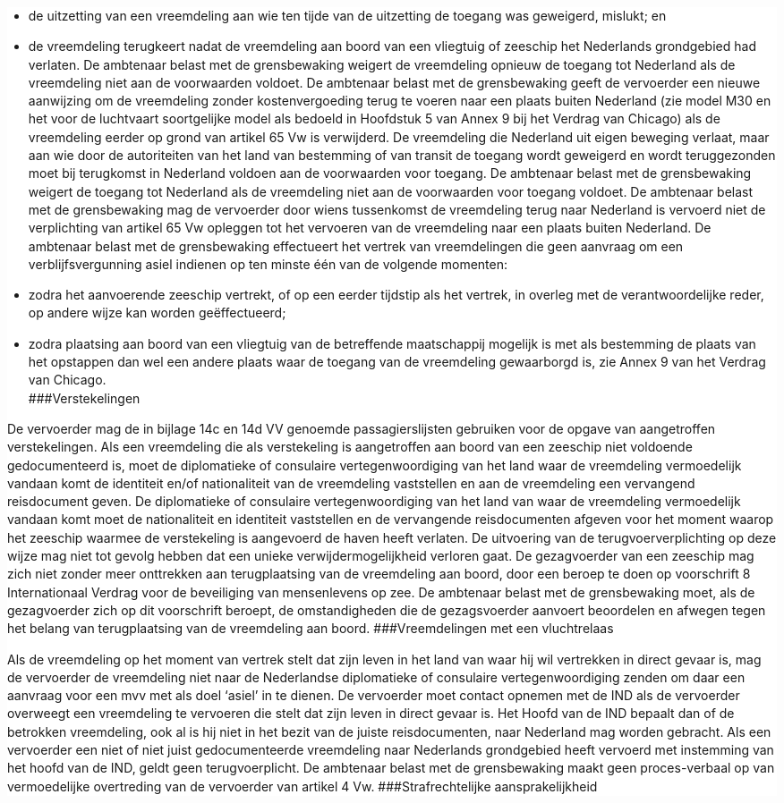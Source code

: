 * de uitzetting van een vreemdeling aan wie ten tijde van de uitzetting de toegang was geweigerd, mislukt; en  

* de vreemdeling terugkeert nadat de vreemdeling aan boord van een vliegtuig of zeeschip het Nederlands grondgebied had verlaten.   De ambtenaar belast met de grensbewaking weigert de vreemdeling opnieuw de toegang tot Nederland als de vreemdeling niet aan de voorwaarden voldoet. De ambtenaar belast met de grensbewaking geeft de vervoerder een nieuwe aanwijzing om de vreemdeling zonder kostenvergoeding terug te voeren naar een plaats buiten Nederland (zie model M30 en het voor de luchtvaart soortgelijke model als bedoeld in Hoofdstuk 5 van Annex 9 bij het Verdrag van Chicago) als de vreemdeling eerder op grond van artikel 65 Vw is verwijderd. De vreemdeling die Nederland uit eigen beweging verlaat, maar aan wie door de autoriteiten van het land van bestemming of van transit de toegang wordt geweigerd en wordt teruggezonden moet bij terugkomst in Nederland voldoen aan de voorwaarden voor toegang. De ambtenaar belast met de grensbewaking weigert de toegang tot Nederland als de vreemdeling niet aan de voorwaarden voor toegang voldoet. De ambtenaar belast met de grensbewaking mag de vervoerder door wiens tussenkomst de vreemdeling terug naar Nederland is vervoerd niet de verplichting van artikel 65 Vw opleggen tot het vervoeren van de vreemdeling naar een plaats buiten Nederland. De ambtenaar belast met de grensbewaking effectueert het vertrek van vreemdelingen die geen aanvraag om een verblijfsvergunning asiel indienen op ten minste één van de volgende momenten: 

* zodra het aanvoerende zeeschip vertrekt, of op een eerder tijdstip als het vertrek, in overleg met de verantwoordelijke reder, op andere wijze kan worden geëffectueerd;  

* zodra plaatsing aan boord van een vliegtuig van de betreffende maatschappij mogelijk is met als bestemming de plaats van het opstappen dan wel een andere plaats waar de toegang van de vreemdeling gewaarborgd is, zie Annex 9 van het Verdrag van Chicago.   
###Verstekelingen

De vervoerder mag de in bijlage 14c en 14d VV genoemde passagierslijsten gebruiken voor de opgave van aangetroffen verstekelingen. Als een vreemdeling die als verstekeling is aangetroffen aan boord van een zeeschip niet voldoende gedocumenteerd is, moet de diplomatieke of consulaire vertegenwoordiging van het land waar de vreemdeling vermoedelijk vandaan komt de identiteit en/of nationaliteit van de vreemdeling vaststellen en aan de vreemdeling een vervangend reisdocument geven. De diplomatieke of consulaire vertegenwoordiging van het land van waar de vreemdeling vermoedelijk vandaan komt moet de nationaliteit en identiteit vaststellen en de vervangende reisdocumenten afgeven voor het moment waarop het zeeschip waarmee de verstekeling is aangevoerd de haven heeft verlaten. De uitvoering van de terugvoerverplichting op deze wijze mag niet tot gevolg hebben dat een unieke verwijdermogelijkheid verloren gaat. De gezagvoerder van een zeeschip mag zich niet zonder meer onttrekken aan terugplaatsing van de vreemdeling aan boord, door een beroep te doen op voorschrift 8 Internationaal Verdrag voor de beveiliging van mensenlevens op zee. De ambtenaar belast met de grensbewaking moet, als de gezagvoerder zich op dit voorschrift beroept, de omstandigheden die de gezagsvoerder aanvoert beoordelen en afwegen tegen het belang van terugplaatsing van de vreemdeling aan boord. 
###Vreemdelingen met een vluchtrelaas

Als de vreemdeling op het moment van vertrek stelt dat zijn leven in het land van waar hij wil vertrekken in direct gevaar is, mag de vervoerder de vreemdeling niet naar de Nederlandse diplomatieke of consulaire vertegenwoordiging zenden om daar een aanvraag voor een mvv met als doel ‘asiel’ in te dienen. De vervoerder moet contact opnemen met de IND als de vervoerder overweegt een vreemdeling te vervoeren die stelt dat zijn leven in direct gevaar is. Het Hoofd van de IND bepaalt dan of de betrokken vreemdeling, ook al is hij niet in het bezit van de juiste reisdocumenten, naar Nederland mag worden gebracht. Als een vervoerder een niet of niet juist gedocumenteerde vreemdeling naar Nederlands grondgebied heeft vervoerd met instemming van het hoofd van de IND, geldt geen terugvoerplicht. De ambtenaar belast met de grensbewaking maakt geen proces-verbaal op van vermoedelijke overtreding van de vervoerder van artikel 4 Vw. 
###Strafrechtelijke aansprakelijkheid
